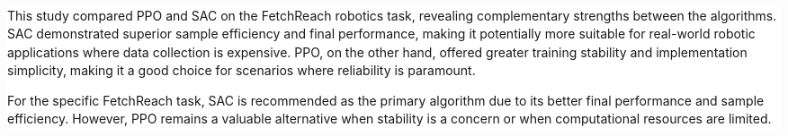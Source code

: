  This study compared PPO and SAC on the FetchReach robotics task, revealing complementary strengths between the algorithms. SAC demonstrated superior sample efficiency and final performance, making it potentially more suitable for real-world robotic applications where data collection is expensive. PPO, on the other hand, offered greater training stability and implementation simplicity, making it a good choice for scenarios where reliability is paramount.
  
  For the specific FetchReach task, SAC is recommended as the primary algorithm due to its better final performance and sample efficiency. However, PPO remains a valuable alternative when stability is a concern or when computational resources are limited.